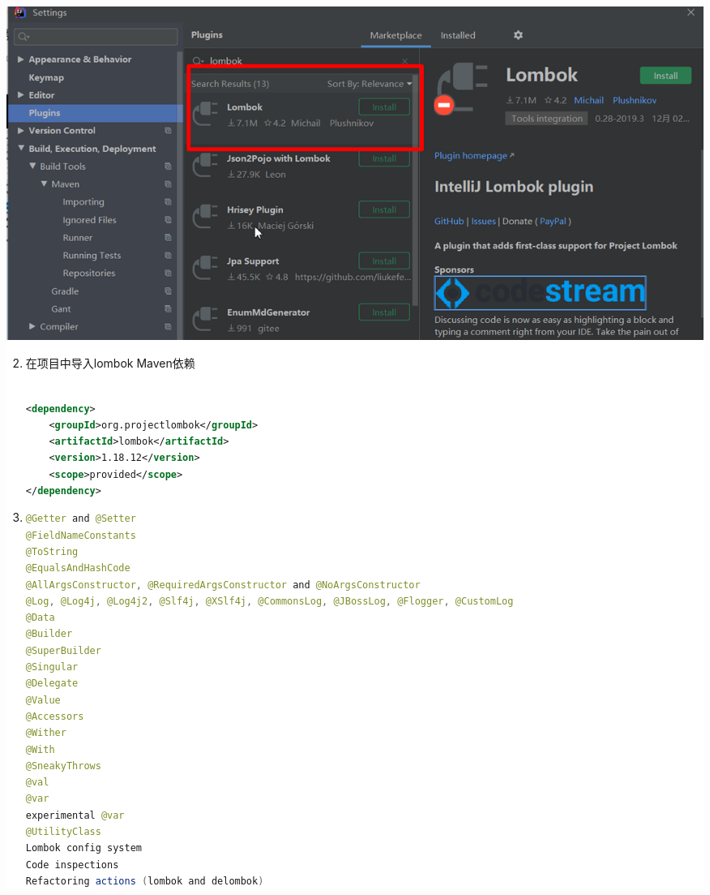    ![image-20200218191222604](mybatis.assets/image-20200218191222604.png)

2. 在项目中导入lombok Maven依赖

   ```xml
   
   <dependency>
       <groupId>org.projectlombok</groupId>
       <artifactId>lombok</artifactId>
       <version>1.18.12</version>
       <scope>provided</scope>
   </dependency>
   ```

3. ```java
   @Getter and @Setter
   @FieldNameConstants
   @ToString
   @EqualsAndHashCode
   @AllArgsConstructor, @RequiredArgsConstructor and @NoArgsConstructor
   @Log, @Log4j, @Log4j2, @Slf4j, @XSlf4j, @CommonsLog, @JBossLog, @Flogger, @CustomLog
   @Data
   @Builder
   @SuperBuilder
   @Singular
   @Delegate
   @Value
   @Accessors
   @Wither
   @With
   @SneakyThrows
   @val
   @var
   experimental @var
   @UtilityClass
   Lombok config system
   Code inspections
   Refactoring actions (lombok and delombok)
   